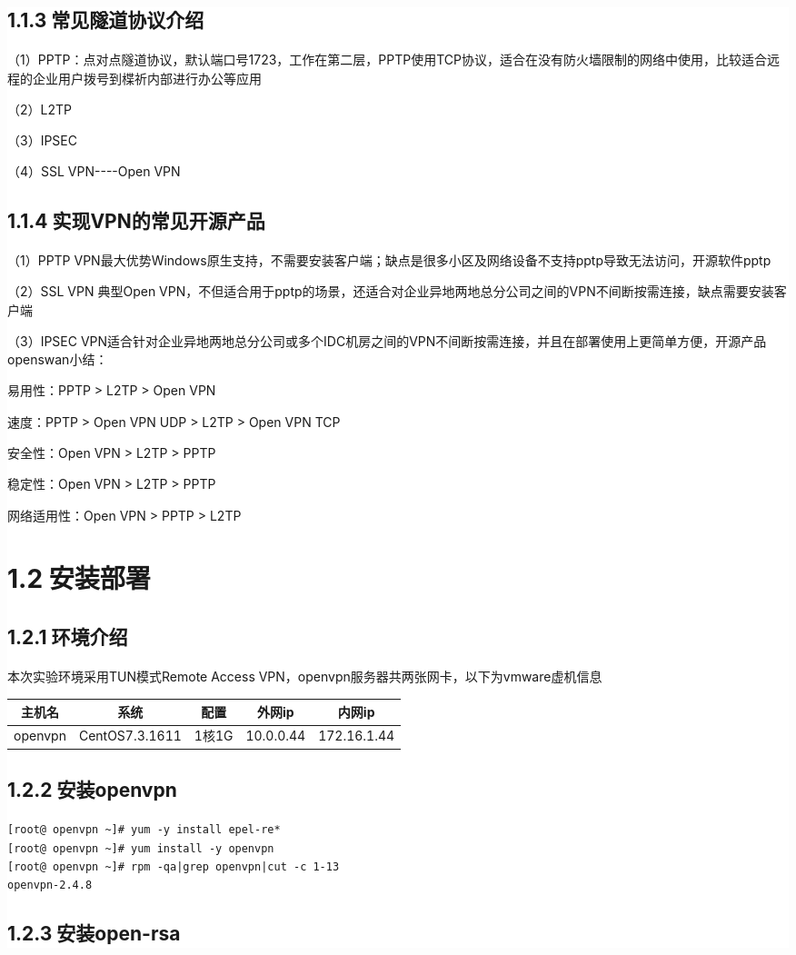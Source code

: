
## 1.1.3 常见隧道协议介绍

（1）PPTP：点对点隧道协议，默认端口号1723，工作在第二层，PPTP使用TCP协议，适合在没有防火墙限制的网络中使用，比较适合远程的企业用户拨号到楪祈内部进行办公等应用

（2）L2TP

（3）IPSEC

（4）SSL VPN----Open VPN



## 1.1.4 实现VPN的常见开源产品

（1）PPTP VPN最大优势Windows原生支持，不需要安装客户端；缺点是很多小区及网络设备不支持pptp导致无法访问，开源软件pptp

（2）SSL VPN 典型Open VPN，不但适合用于pptp的场景，还适合对企业异地两地总分公司之间的VPN不间断按需连接，缺点需要安装客户端

（3）IPSEC VPN适合针对企业异地两地总分公司或多个IDC机房之间的VPN不间断按需连接，并且在部署使用上更简单方便，开源产品openswan小结：

易用性：PPTP > L2TP > Open VPN

速度：PPTP > Open VPN UDP > L2TP > Open VPN TCP 

安全性：Open VPN > L2TP > PPTP

稳定性：Open VPN > L2TP > PPTP

网络适用性：Open VPN > PPTP > L2TP 







# 1.2 安装部署

## 1.2.1 环境介绍

本次实验环境采用TUN模式Remote Access VPN，openvpn服务器共两张网卡，以下为vmware虚机信息

| 主机名  | 系统           | 配置  | 外网ip    | 内网ip      |
| ------- | -------------- | ----- | --------- | ----------- |
| openvpn | CentOS7.3.1611 | 1核1G | 10.0.0.44 | 172.16.1.44 |

## 1.2.2 安装openvpn

```shell
[root@ openvpn ~]# yum -y install epel-re*
[root@ openvpn ~]# yum install -y openvpn
[root@ openvpn ~]# rpm -qa|grep openvpn|cut -c 1-13
openvpn-2.4.8
```

## 1.2.3 安装open-rsa
